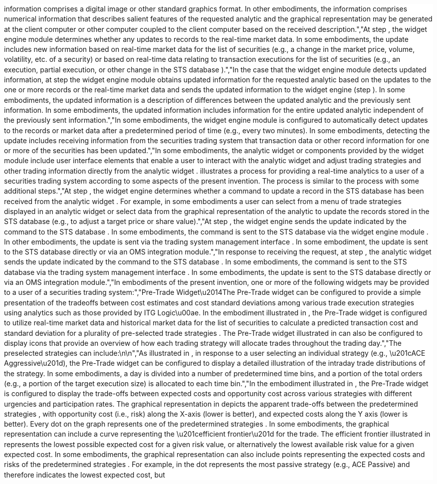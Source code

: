 information comprises a digital image or other standard graphics format. In other embodiments, the information comprises numerical information that describes salient features of the requested analytic and the graphical representation may be generated at the client computer or other computer coupled to the client computer based on the received description.","At step , the widget engine module  determines whether any updates to records to the real-time market data. In some embodiments, the update includes new information based on real-time market data for the list of securities (e.g., a change in the market price, volume, volatility, etc. of a security) or based on real-time data relating to transaction executions for the list of securities (e.g., an execution, partial execution, or other change in the STS database ).","In the case that the widget engine module  detects updated information, at step  the widget engine module  obtains updated information for the requested analytic based on the updates to the one or more records or the real-time market data and sends the updated information to the widget engine  (step ). In some embodiments, the updated information is a description of differences between the updated analytic and the previously sent information. In some embodiments, the updated information includes information for the entire updated analytic independent of the previously sent information.","In some embodiments, the widget engine module  is configured to automatically detect updates to the records or market data after a predetermined period of time (e.g., every two minutes). In some embodiments, detecting the update includes receiving information from the securities trading system that transaction data or other record information for one or more of the securities has been updated.","In some embodiments, the analytic widget  or components provided by the widget module  include user interface elements that enable a user  to interact with the analytic widget  and adjust trading strategies and other trading information directly from the analytic widget .  illustrates a process  for providing a real-time analytics to a user  of a securities trading system according to some aspects of the present invention. The process  is similar to the process  with some additional steps.","At step , the widget engine  determines whether a command to update a record in the STS database has been received from the analytic widget . For example, in some embodiments a user can select from a menu of trade strategies displayed in an analytic widget  or select data from the graphical representation of the analytic to update the records stored in the STS database (e.g., to adjust a target price or share value).","At step , the widget engine  sends the update indicated by the command to the STS database . In some embodiments, the command is sent to the STS database via the widget engine module . In other embodiments, the update is sent via the trading system management interface . In some embodiment, the update is sent to the STS database directly or via an OMS integration module.","In response to receiving the request, at step , the analytic widget  sends the update indicated by the command to the STS database . In some embodiments, the command is sent to the STS database via the trading system management interface . In some embodiments, the update is sent to the STS database directly or via an OMS integration module.","In embodiments of the present invention, one or more of the following widgets may be provided to a user of a securities trading system:","Pre-Trade Widget\u2014The Pre-Trade widget  can be configured to provide a simple presentation of the tradeoffs between cost estimates and cost standard deviations among various trade execution strategies using analytics such as those provided by ITG Logic\u00ae. In the embodiment illustrated in , the Pre-Trade widget  is configured to utilize real-time market data and historical market data for the list of securities to calculate a predicted transaction cost  and standard deviation  for a plurality of pre-selected trade strategies . The Pre-Trade widget  illustrated in  can also be configured to display icons  that provide an overview of how each trading strategy  will allocate trades throughout the trading day.","The preselected strategies can include:\n\n","As illustrated in , in response to a user  selecting an individual strategy  (e.g., \u201cACE Aggressive\u201d), the Pre-Trade widget  can be configured to display a detailed illustration of the intraday trade distributions  of the strategy. In some embodiments, a day is divided into a number of predetermined time bins, and a portion of the total orders (e.g., a portion of the target execution size) is allocated to each time bin.","In the embodiment illustrated in , the Pre-Trade widget  is configured to display the trade-offs between expected costs and opportunity cost across various strategies with different urgencies and participation rates. The graphical representation in  depicts the apparent trade-offs between the predetermined strategies , with opportunity cost (i.e., risk) along the X-axis (lower is better), and expected costs along the Y axis (lower is better). Every dot on the graph represents one of the predetermined strategies . In some embodiments, the graphical representation can include a curve  representing the \u201cefficient frontier\u201d for the trade. The efficient frontier illustrated in  represents the lowest possible expected cost for a given risk value, or alternatively the lowest available risk value for a given expected cost. In some embodiments, the graphical representation can also include points representing the expected costs and risks of the predetermined strategies . For example, in  the dot  represents the most passive strategy (e.g., ACE Passive) and therefore indicates the lowest expected cost, but